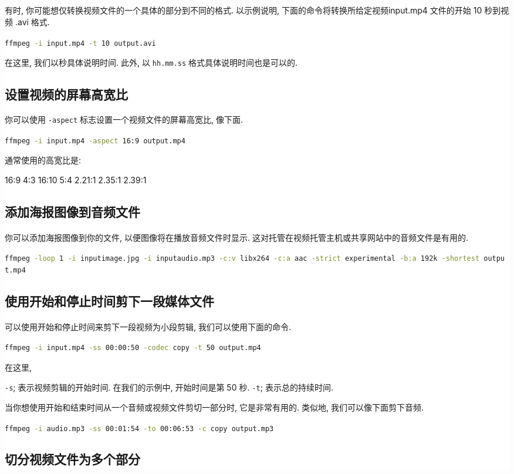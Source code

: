 有时, 你可能想仅转换视频文件的一个具体的部分到不同的格式.
以示例说明, 下面的命令将转换所给定视频input.mp4 文件的开始 10 秒到视频 .avi 格式.

```bash
ffmpeg -i input.mp4 -t 10 output.avi
```

在这里, 我们以秒具体说明时间. 此外, 以 `hh.mm.ss` 格式具体说明时间也是可以的.

## 设置视频的屏幕高宽比

你可以使用 `-aspect` 标志设置一个视频文件的屏幕高宽比, 像下面.

```bash
ffmpeg -i input.mp4 -aspect 16:9 output.mp4
```

通常使用的高宽比是:

16:9
4:3
16:10
5:4
2.21:1
2.35:1
2.39:1

## 添加海报图像到音频文件

你可以添加海报图像到你的文件, 以便图像将在播放音频文件时显示.
这对托管在视频托管主机或共享网站中的音频文件是有用的.

```bash
ffmpeg -loop 1 -i inputimage.jpg -i inputaudio.mp3 -c:v libx264 -c:a aac -strict experimental -b:a 192k -shortest output.mp4
```

## 使用开始和停止时间剪下一段媒体文件

可以使用开始和停止时间来剪下一段视频为小段剪辑, 我们可以使用下面的命令.

```bash
ffmpeg -i input.mp4 -ss 00:00:50 -codec copy -t 50 output.mp4
```

在这里,

`-s`; 表示视频剪辑的开始时间. 在我们的示例中, 开始时间是第 50 秒.
`-t`; 表示总的持续时间.

当你想使用开始和结束时间从一个音频或视频文件剪切一部分时, 它是非常有用的.
类似地, 我们可以像下面剪下音频.

```bash
ffmpeg -i audio.mp3 -ss 00:01:54 -to 00:06:53 -c copy output.mp3
```

## 切分视频文件为多个部分
